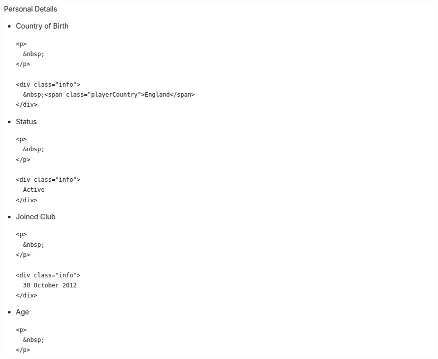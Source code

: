 Personal Details

</pre>

<ul class="pdcol1">
  <li>
    <div class="label">
      Country of Birth
    </div>
    
    <p>
      &nbsp;
    </p>
    
    <div class="info">
      &nbsp;<span class="playerCountry">England</span>
    </div>
  </li>
  
  <li>
    <div class="label">
      Status
    </div>
    
    <p>
      &nbsp;
    </p>
    
    <div class="info">
      Active
    </div>
  </li>
  
  <li>
    <div class="label">
      Joined Club
    </div>
    
    <p>
      &nbsp;
    </p>
    
    <div class="info">
      30 October 2012
    </div>
  </li>
</ul>

<ul class="pdcol2">
  <li>
    <div class="label">
      Age
    </div>
    
    <p>
      &nbsp;
    </p>
    